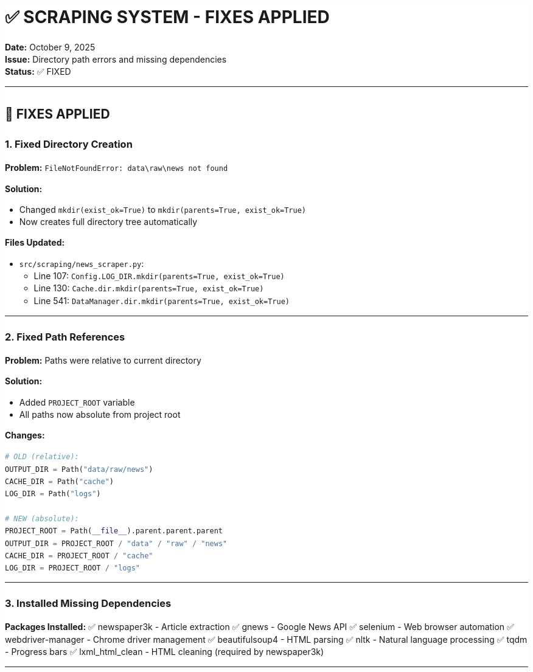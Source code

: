 # ✅ SCRAPING SYSTEM - FIXES APPLIED

**Date:** October 9, 2025  
**Issue:** Directory path errors and missing dependencies  
**Status:** ✅ FIXED

---

## 🔧 **FIXES APPLIED**

### **1. Fixed Directory Creation**
**Problem:** `FileNotFoundError: data\raw\news not found`

**Solution:**
- Changed `mkdir(exist_ok=True)` to `mkdir(parents=True, exist_ok=True)`
- Now creates full directory tree automatically

**Files Updated:**
- `src/scraping/news_scraper.py`:
  - Line 107: `Config.LOG_DIR.mkdir(parents=True, exist_ok=True)`
  - Line 130: `Cache.dir.mkdir(parents=True, exist_ok=True)`
  - Line 541: `DataManager.dir.mkdir(parents=True, exist_ok=True)`

---

### **2. Fixed Path References**
**Problem:** Paths were relative to current directory

**Solution:**
- Added `PROJECT_ROOT` variable
- All paths now absolute from project root

**Changes:**
```python
# OLD (relative):
OUTPUT_DIR = Path("data/raw/news")
CACHE_DIR = Path("cache")
LOG_DIR = Path("logs")

# NEW (absolute):
PROJECT_ROOT = Path(__file__).parent.parent.parent
OUTPUT_DIR = PROJECT_ROOT / "data" / "raw" / "news"
CACHE_DIR = PROJECT_ROOT / "cache"
LOG_DIR = PROJECT_ROOT / "logs"
```

---

### **3. Installed Missing Dependencies**
**Packages Installed:**
✅ newspaper3k - Article extraction
✅ gnews - Google News API
✅ selenium - Web browser automation
✅ webdriver-manager - Chrome driver management
✅ beautifulsoup4 - HTML parsing
✅ nltk - Natural language processing
✅ tqdm - Progress bars
✅ lxml_html_clean - HTML cleaning (required by newspaper3k)

---